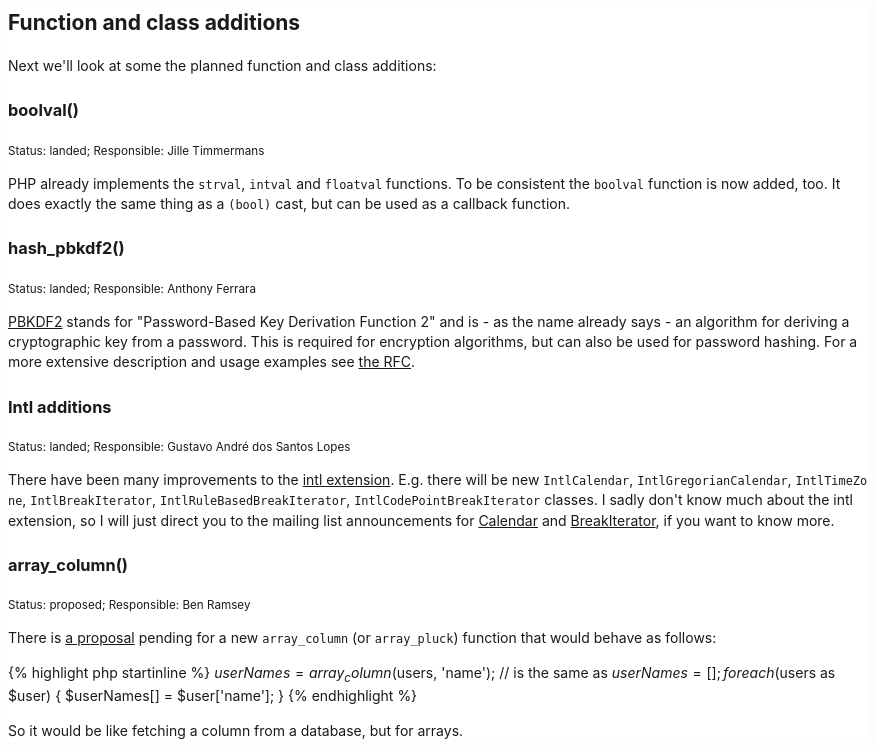 ## Function and class additions

Next we'll look at some the planned function and class additions:

### boolval()

<small>Status: landed; Responsible: Jille Timmermans</small>

PHP already implements the `strval`, `intval` and `floatval` functions. To be consistent the `boolval` function is now
added, too. It does exactly the same thing as a `(bool)` cast, but can be used as a callback function.

### hash_pbkdf2()

<small>Status: landed; Responsible: Anthony Ferrara</small>

[PBKDF2][pbkdf2] stands for "Password-Based Key Derivation Function 2" and is - as the name already says - an algorithm
for deriving a cryptographic key from a password. This is required for encryption algorithms, but can also be used for
password hashing. For a more extensive description and usage examples see [the RFC][hash_pbkdf2].

### Intl additions

<small>Status: landed; Responsible: Gustavo André dos Santos Lopes</small>

There have been many improvements to the [intl extension][intl]. E.g. there will be new `IntlCalendar`,
`IntlGregorianCalendar`, `IntlTimeZone`, `IntlBreakIterator`, `IntlRuleBasedBreakIterator`,
`IntlCodePointBreakIterator` classes. I sadly don't know much about the intl extension, so I will just direct you to
the mailing list announcements for [Calendar][intl_calendar] and [BreakIterator][intl_breakiterator], if you want to
know more.

### array_column()

<small>Status: proposed; Responsible: Ben Ramsey</small>

There is [a proposal][array_column] pending for a new `array_column` (or `array_pluck`) function that would behave as
follows:

{% highlight php startinline %}
$userNames = array_column($users, 'name');
// is the same as
$userNames = [];
foreach ($users as $user) {
    $userNames[] = $user['name'];
}
{% endhighlight %}

So it would be like fetching a column from a database, but for arrays.


 [mailing_list]: http://php.net/mailing-lists.php
 [preg_replace]: http://php.net/preg_replace
 [preg_replace_callback]: http://php.net/preg_replace_callback
 [e_modifier]: https://wiki.php.net/rfc/remove_preg_replace_eval_modifier
 [pbkdf2]: http://en.wikipedia.org/wiki/PBKDF2
 [hash_pbkdf2]: https://wiki.php.net/rfc/hash_pbkdf2
 [intl]: http://php.net/intl
 [intl_calendar]: http://markmail.org/thread/b7sldwebskmhbxmx
 [intl_breakiterator]: http://markmail.org/thread/ulnm3hhist5ygido
 [array_column]: https://wiki.php.net/rfc/array_column
 [crypt]: http://php.net/crypt
 [password_hash]: https://wiki.php.net/rfc/password_hash
 [const_dereference]: https://wiki.php.net/rfc/constdereference
 [empty_exprs]: https://wiki.php.net/rfc/empty_isset_exprs
 [class_name_resolution]: https://wiki.php.net/rfc/class_name_scalars
 [skip_params]: https://wiki.php.net/rfc/skipparams
 [harder_than_you_think]: http://nikic.github.com/2012/03/06/Scalar-type-hinting-is-harder-than-you-think.html
 [scalar_typehinting]: https://wiki.php.net/rfc/scalar_type_hinting_with_cast
 [getter_setter]: https://wiki.php.net/rfc/propertygetsetsyntax-as-implemented
 [generators]: https://wiki.php.net/rfc/generators
 [list_comprehensions]: http://markmail.org/thread/uvendztpe2rrwiif